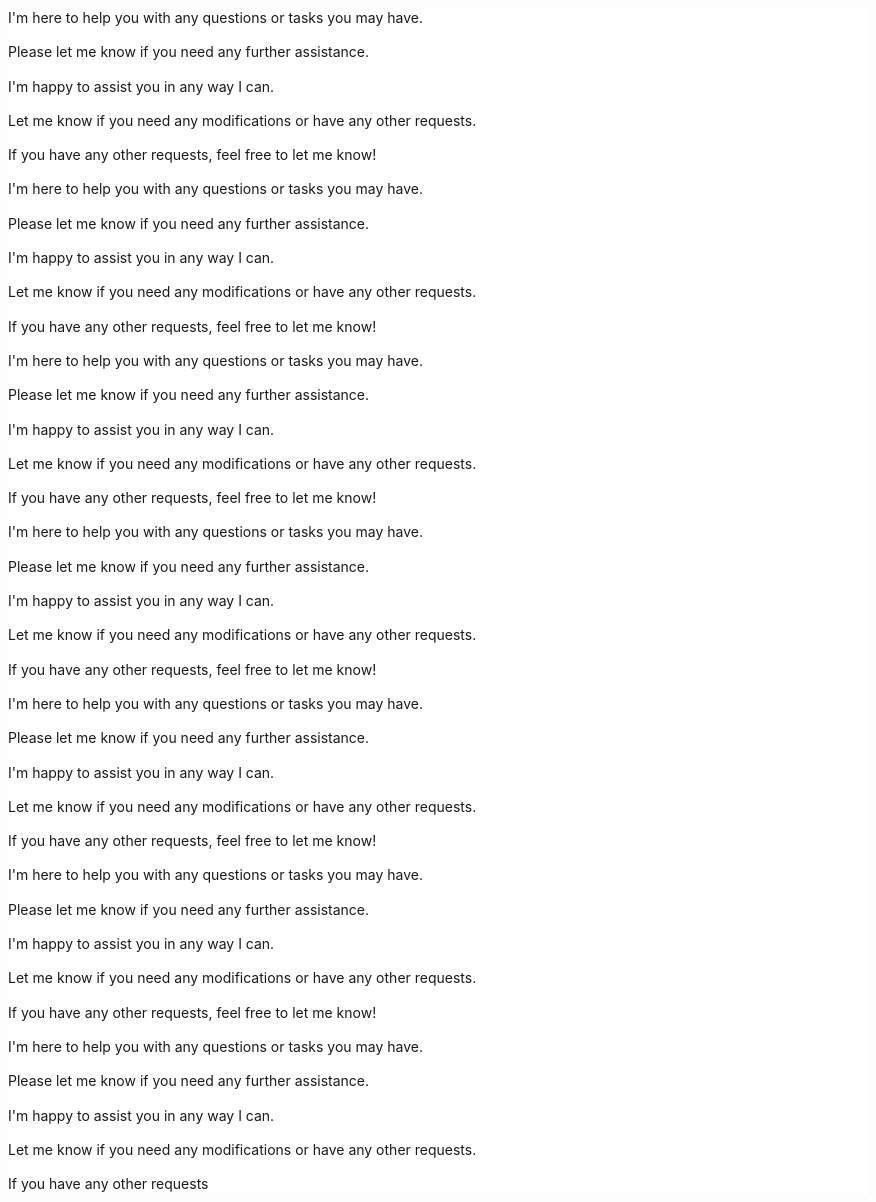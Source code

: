 I'm here to help you with any questions or tasks you may have. 

Please let me know if you need any further assistance. 

I'm happy to assist you in any way I can. 

Let me know if you need any modifications or have any other requests. 

If you have any other requests, feel free to let me know! 

I'm here to help you with any questions or tasks you may have. 

Please let me know if you need any further assistance. 

I'm happy to assist you in any way I can. 

Let me know if you need any modifications or have any other requests. 

If you have any other requests, feel free to let me know! 

I'm here to help you with any questions or tasks you may have. 

Please let me know if you need any further assistance. 

I'm happy to assist you in any way I can. 

Let me know if you need any modifications or have any other requests. 

If you have any other requests, feel free to let me know! 

I'm here to help you with any questions or tasks you may have. 

Please let me know if you need any further assistance. 

I'm happy to assist you in any way I can. 

Let me know if you need any modifications or have any other requests. 

If you have any other requests, feel free to let me know! 

I'm here to help you with any questions or tasks you may have. 

Please let me know if you need any further assistance. 

I'm happy to assist you in any way I can. 

Let me know if you need any modifications or have any other requests. 

If you have any other requests, feel free to let me know! 

I'm here to help you with any questions or tasks you may have. 

Please let me know if you need any further assistance. 

I'm happy to assist you in any way I can. 

Let me know if you need any modifications or have any other requests. 

If you have any other requests, feel free to let me know! 

I'm here to help you with any questions or tasks you may have. 

Please let me know if you need any further assistance. 

I'm happy to assist you in any way I can. 

Let me know if you need any modifications or have any other requests. 

If you have any other requests